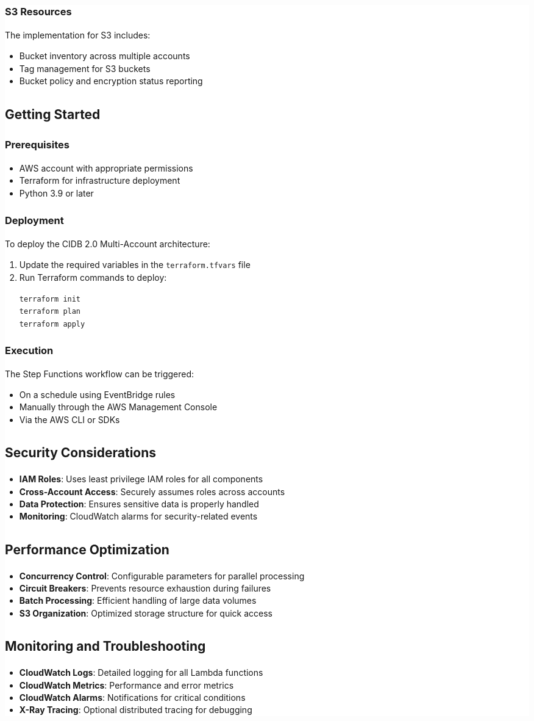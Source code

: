 ### S3 Resources

The implementation for S3 includes:
- Bucket inventory across multiple accounts
- Tag management for S3 buckets
- Bucket policy and encryption status reporting

## Getting Started

### Prerequisites

- AWS account with appropriate permissions
- Terraform for infrastructure deployment
- Python 3.9 or later

### Deployment

To deploy the CIDB 2.0 Multi-Account architecture:

1. Update the required variables in the `terraform.tfvars` file
2. Run Terraform commands to deploy:
   ```
   terraform init
   terraform plan
   terraform apply
   ```

### Execution

The Step Functions workflow can be triggered:
- On a schedule using EventBridge rules
- Manually through the AWS Management Console
- Via the AWS CLI or SDKs

## Security Considerations

- **IAM Roles**: Uses least privilege IAM roles for all components
- **Cross-Account Access**: Securely assumes roles across accounts
- **Data Protection**: Ensures sensitive data is properly handled
- **Monitoring**: CloudWatch alarms for security-related events

## Performance Optimization

- **Concurrency Control**: Configurable parameters for parallel processing
- **Circuit Breakers**: Prevents resource exhaustion during failures
- **Batch Processing**: Efficient handling of large data volumes
- **S3 Organization**: Optimized storage structure for quick access

## Monitoring and Troubleshooting

- **CloudWatch Logs**: Detailed logging for all Lambda functions
- **CloudWatch Metrics**: Performance and error metrics
- **CloudWatch Alarms**: Notifications for critical conditions
- **X-Ray Tracing**: Optional distributed tracing for debugging
